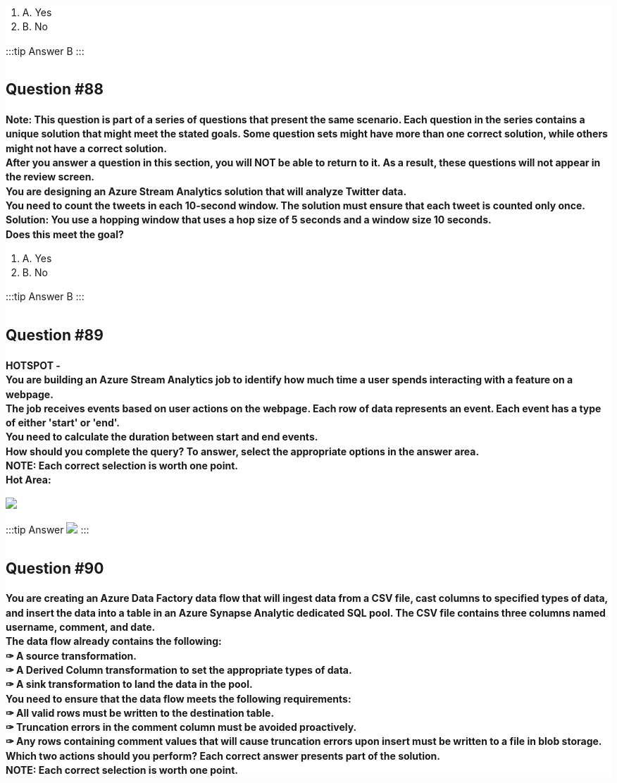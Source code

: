 1. A. Yes
2. B. No

:::tip Answer
B
:::

## Question #88
**Note: This question is part of a series of questions that present the same scenario. Each question in the series contains a unique solution that might meet the stated goals. Some question sets might have more than one correct solution, while others might not have a correct solution.  
After you answer a question in this section, you will NOT be able to return to it. As a result, these questions will not appear in the review screen.  
You are designing an Azure Stream Analytics solution that will analyze Twitter data.  
You need to count the tweets in each 10-second window. The solution must ensure that each tweet is counted only once.  
Solution: You use a hopping window that uses a hop size of 5 seconds and a window size 10 seconds.  
Does this meet the goal?**

1. A. Yes
2. B. No

:::tip Answer
B
:::

## Question #89
**HOTSPOT -  
You are building an Azure Stream Analytics job to identify how much time a user spends interacting with a feature on a webpage.  
The job receives events based on user actions on the webpage. Each row of data represents an event. Each event has a type of either 'start' or 'end'.  
You need to calculate the duration between start and end events.  
How should you complete the query? To answer, select the appropriate options in the answer area.  
NOTE: Each correct selection is worth one point.  
Hot Area:**

![](https://www.examtopics.com/assets/media/exam-media/04259/0018000001.png)

:::tip Answer
![](https://www.examtopics.com/assets/media/exam-media/04259/0018100001.png)
:::

## Question #90
**You are creating an Azure Data Factory data flow that will ingest data from a CSV file, cast columns to specified types of data, and insert the data into a table in an
Azure Synapse Analytic dedicated SQL pool. The CSV file contains three columns named username, comment, and date.  
The data flow already contains the following:  
✑ A source transformation.  
✑ A Derived Column transformation to set the appropriate types of data.  
✑ A sink transformation to land the data in the pool.  
You need to ensure that the data flow meets the following requirements:  
✑ All valid rows must be written to the destination table.  
✑ Truncation errors in the comment column must be avoided proactively.  
✑ Any rows containing comment values that will cause truncation errors upon insert must be written to a file in blob storage.  
Which two actions should you perform? Each correct answer presents part of the solution.  
NOTE: Each correct selection is worth one point.**
